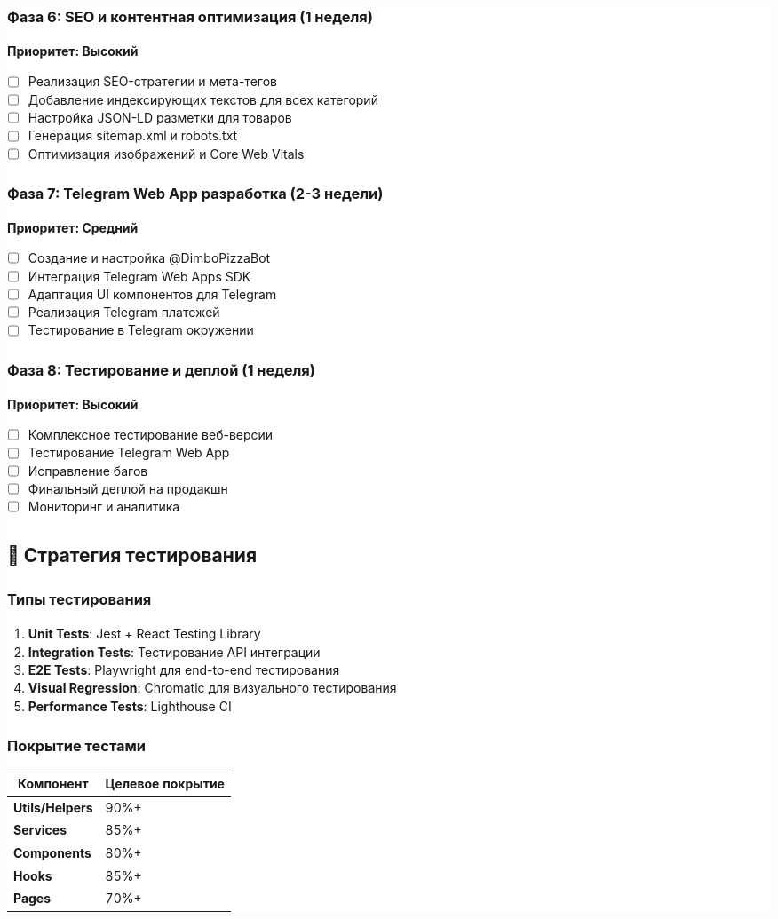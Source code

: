 ### Фаза 6: SEO и контентная оптимизация (1 неделя)

**Приоритет: Высокий**

- [ ] Реализация SEO-стратегии и мета-тегов
- [ ] Добавление индексирующих текстов для всех категорий
- [ ] Настройка JSON-LD разметки для товаров
- [ ] Генерация sitemap.xml и robots.txt
- [ ] Оптимизация изображений и Core Web Vitals

### Фаза 7: Telegram Web App разработка (2-3 недели)

**Приоритет: Средний**

- [ ] Создание и настройка @DimboPizzaBot
- [ ] Интеграция Telegram Web Apps SDK
- [ ] Адаптация UI компонентов для Telegram
- [ ] Реализация Telegram платежей
- [ ] Тестирование в Telegram окружении

### Фаза 8: Тестирование и деплой (1 неделя)

**Приоритет: Высокий**

- [ ] Комплексное тестирование веб-версии
- [ ] Тестирование Telegram Web App
- [ ] Исправление багов
- [ ] Финальный деплой на продакшн
- [ ] Мониторинг и аналитика

## 🧪 Стратегия тестирования

### Типы тестирования

1. **Unit Tests**: Jest + React Testing Library
2. **Integration Tests**: Тестирование API интеграции
3. **E2E Tests**: Playwright для end-to-end тестирования
4. **Visual Regression**: Chromatic для визуального тестирования
5. **Performance Tests**: Lighthouse CI

### Покрытие тестами

| Компонент | Целевое покрытие |
|-----------|------------------|
| **Utils/Helpers** | 90%+ |
| **Services** | 85%+ |
| **Components** | 80%+ |
| **Hooks** | 85%+ |
| **Pages** | 70%+ |
